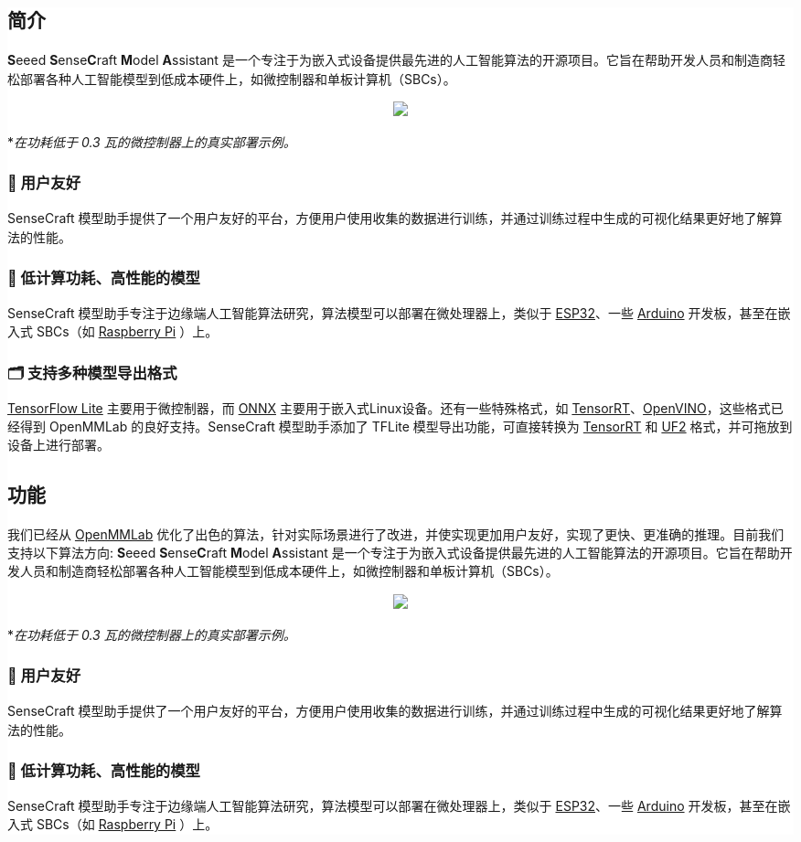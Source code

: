 </div>

## 简介

**S**eeed **S**ense**C**raft **M**odel **A**ssistant 是一个专注于为嵌入式设备提供最先进的人工智能算法的开源项目。它旨在帮助开发人员和制造商轻松部署各种人工智能模型到低成本硬件上，如微控制器和单板计算机（SBCs）。

<div align="center">

<img width="98%" src="https://files.seeedstudio.com/sscma/docs/images/SSCMA-Deploy.gif"/>

</div>

**在功耗低于 0.3 瓦的微控制器上的真实部署示例。*

### 🤝 用户友好

SenseCraft 模型助手提供了一个用户友好的平台，方便用户使用收集的数据进行训练，并通过训练过程中生成的可视化结果更好地了解算法的性能。

### 🔋 低计算功耗、高性能的模型

SenseCraft 模型助手专注于边缘端人工智能算法研究，算法模型可以部署在微处理器上，类似于 [ESP32](https://www.espressif.com.cn/en/products/socs/esp32)、一些 [Arduino](https://arduino.cc) 开发板，甚至在嵌入式 SBCs（如 [Raspberry Pi](https://www.raspberrypi.org) ）上。

### 🗂️ 支持多种模型导出格式

[TensorFlow Lite](https://www.tensorflow.org/lite) 主要用于微控制器，而 [ONNX](https://onnx.ai) 主要用于嵌入式Linux设备。还有一些特殊格式，如 [TensorRT](https://developer.nvidia.com/tensorrt)、[OpenVINO](https://docs.openvino.ai)，这些格式已经得到 OpenMMLab 的良好支持。SenseCraft 模型助手添加了 TFLite 模型导出功能，可直接转换为 [TensorRT](https://developer.nvidia.com/tensorrt) 和 [UF2](https://github.com/microsoft/uf2) 格式，并可拖放到设备上进行部署。

## 功能

我们已经从 [OpenMMLab](https://github.com/open-mmlab) 优化了出色的算法，针对实际场景进行了改进，并使实现更加用户友好，实现了更快、更准确的推理。目前我们支持以下算法方向:
**S**eeed **S**ense**C**raft **M**odel **A**ssistant 是一个专注于为嵌入式设备提供最先进的人工智能算法的开源项目。它旨在帮助开发人员和制造商轻松部署各种人工智能模型到低成本硬件上，如微控制器和单板计算机（SBCs）。

<div align="center">

<img width="98%" src="https://files.seeedstudio.com/sscma/docs/images/SSCMA-Deploy.gif"/>

</div>

**在功耗低于 0.3 瓦的微控制器上的真实部署示例。*

### 🤝 用户友好

SenseCraft 模型助手提供了一个用户友好的平台，方便用户使用收集的数据进行训练，并通过训练过程中生成的可视化结果更好地了解算法的性能。

### 🔋 低计算功耗、高性能的模型

SenseCraft 模型助手专注于边缘端人工智能算法研究，算法模型可以部署在微处理器上，类似于 [ESP32](https://www.espressif.com.cn/en/products/socs/esp32)、一些 [Arduino](https://arduino.cc) 开发板，甚至在嵌入式 SBCs（如 [Raspberry Pi](https://www.raspberrypi.org) ）上。
